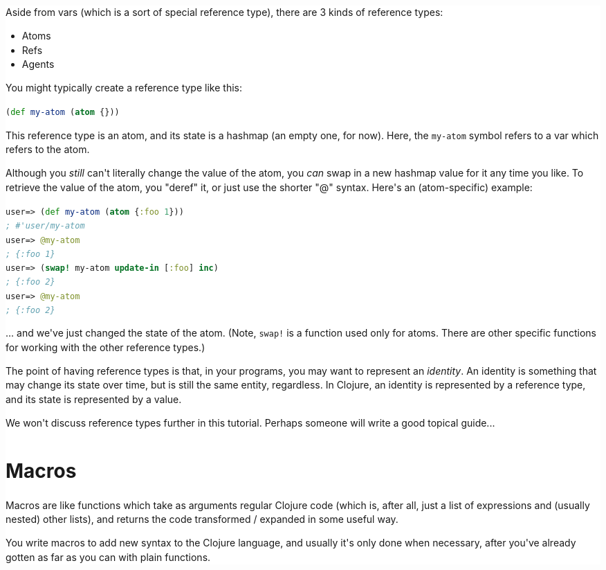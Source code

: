 Aside from vars (which is a sort of special reference type), there are
3 kinds of reference types:

  * Atoms
  * Refs
  * Agents

You might typically create a reference type like this:

```clojure
(def my-atom (atom {}))
```

This reference type is an atom, and its state is a hashmap (an empty
one, for now). Here, the `my-atom` symbol refers to a var which refers
to the atom.

Although you *still* can't literally change the value of the atom, you
*can* swap in a new hashmap value for it any time you like. To retrieve
the value of the atom, you "deref" it, or just use the shorter "@"
syntax. Here's an (atom-specific) example:

```clojure
user=> (def my-atom (atom {:foo 1}))
; #'user/my-atom
user=> @my-atom
; {:foo 1}
user=> (swap! my-atom update-in [:foo] inc)
; {:foo 2}
user=> @my-atom
; {:foo 2}
```

... and we've just changed the state of the atom. (Note, `swap!` is a
function used only for atoms. There are other specific functions for
working with the other reference types.)

The point of having reference types is that, in your programs, you may
want to represent an *identity*. An identity is something that may
change its state over time, but is still the same entity,
regardless. In Clojure, an identity is represented by a reference
type, and its state is represented by a value.

We won't discuss reference types further in this tutorial. Perhaps
someone will write a good topical guide...



# Macros

Macros are like functions which take as arguments regular Clojure code
(which is, after all, just a list of expressions and (usually nested)
other lists), and returns the code transformed / expanded in some
useful way.

You write macros to add new syntax to the Clojure language, and
usually it's only done when necessary, after you've already gotten as
far as you can with plain functions.

